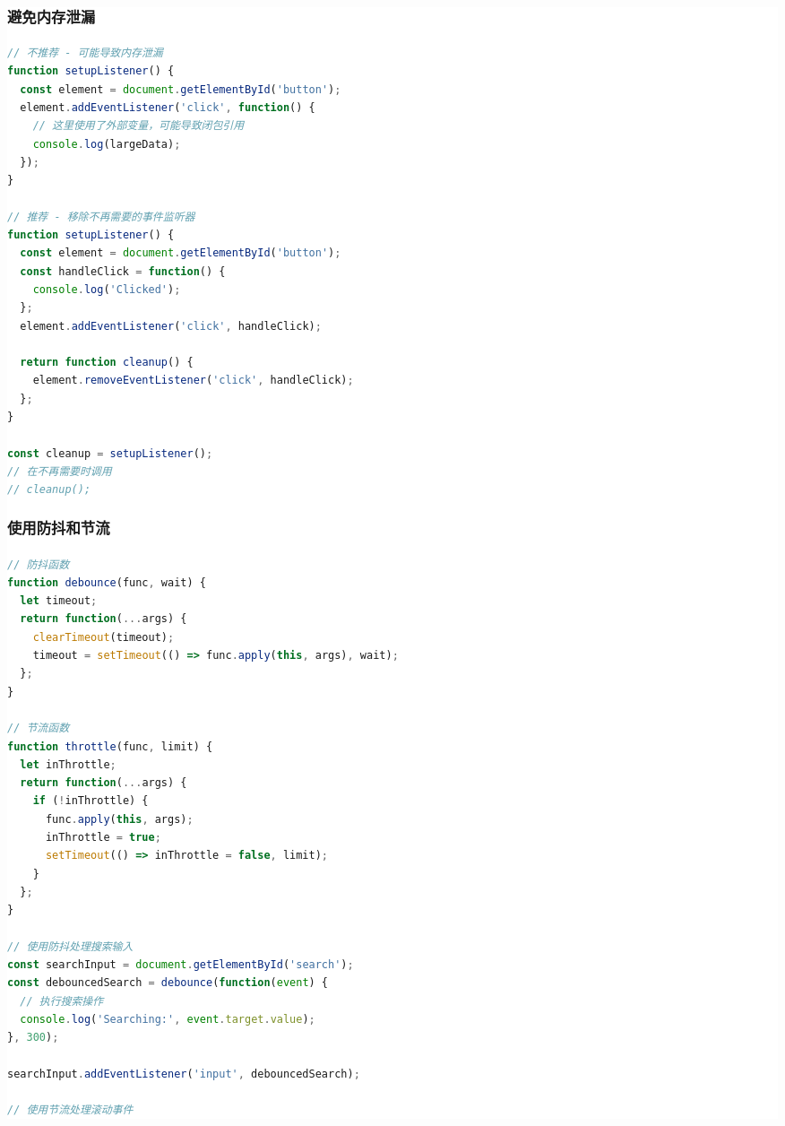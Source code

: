 
### 避免内存泄漏

```javascript
// 不推荐 - 可能导致内存泄漏
function setupListener() {
  const element = document.getElementById('button');
  element.addEventListener('click', function() {
    // 这里使用了外部变量，可能导致闭包引用
    console.log(largeData);
  });
}

// 推荐 - 移除不再需要的事件监听器
function setupListener() {
  const element = document.getElementById('button');
  const handleClick = function() {
    console.log('Clicked');
  };
  element.addEventListener('click', handleClick);
  
  return function cleanup() {
    element.removeEventListener('click', handleClick);
  };
}

const cleanup = setupListener();
// 在不再需要时调用
// cleanup();
```

### 使用防抖和节流

```javascript
// 防抖函数
function debounce(func, wait) {
  let timeout;
  return function(...args) {
    clearTimeout(timeout);
    timeout = setTimeout(() => func.apply(this, args), wait);
  };
}

// 节流函数
function throttle(func, limit) {
  let inThrottle;
  return function(...args) {
    if (!inThrottle) {
      func.apply(this, args);
      inThrottle = true;
      setTimeout(() => inThrottle = false, limit);
    }
  };
}

// 使用防抖处理搜索输入
const searchInput = document.getElementById('search');
const debouncedSearch = debounce(function(event) {
  // 执行搜索操作
  console.log('Searching:', event.target.value);
}, 300);

searchInput.addEventListener('input', debouncedSearch);

// 使用节流处理滚动事件
```